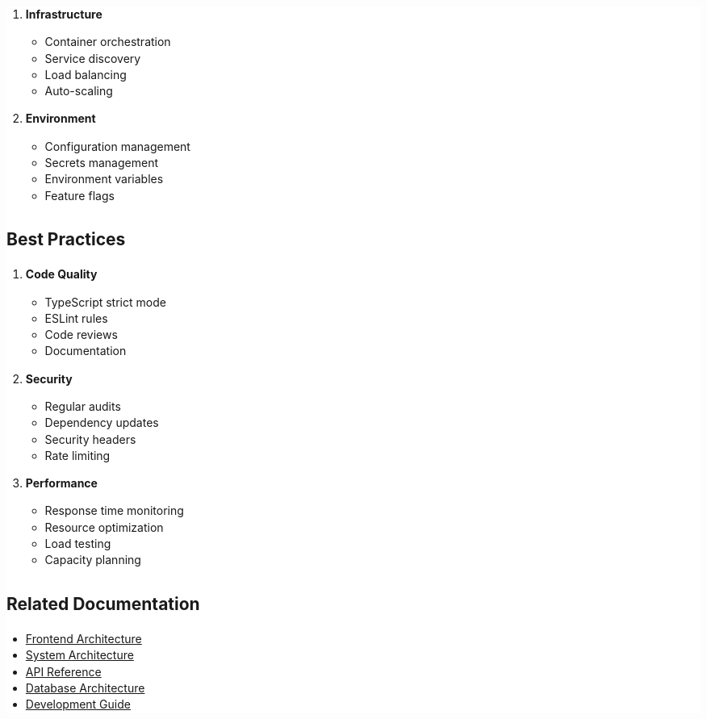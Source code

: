 1. **Infrastructure**
   - Container orchestration
   - Service discovery
   - Load balancing
   - Auto-scaling

2. **Environment**
   - Configuration management
   - Secrets management
   - Environment variables
   - Feature flags

## Best Practices

1. **Code Quality**
   - TypeScript strict mode
   - ESLint rules
   - Code reviews
   - Documentation

2. **Security**
   - Regular audits
   - Dependency updates
   - Security headers
   - Rate limiting

3. **Performance**
   - Response time monitoring
   - Resource optimization
   - Load testing
   - Capacity planning

## Related Documentation

- [Frontend Architecture](./frontend-architecture)
- [System Architecture](./system-architecture)
- [API Reference](/docs/api/api-overview)
- [Database Architecture](./database-architecture)
- [Development Guide](../development/getting-started) 